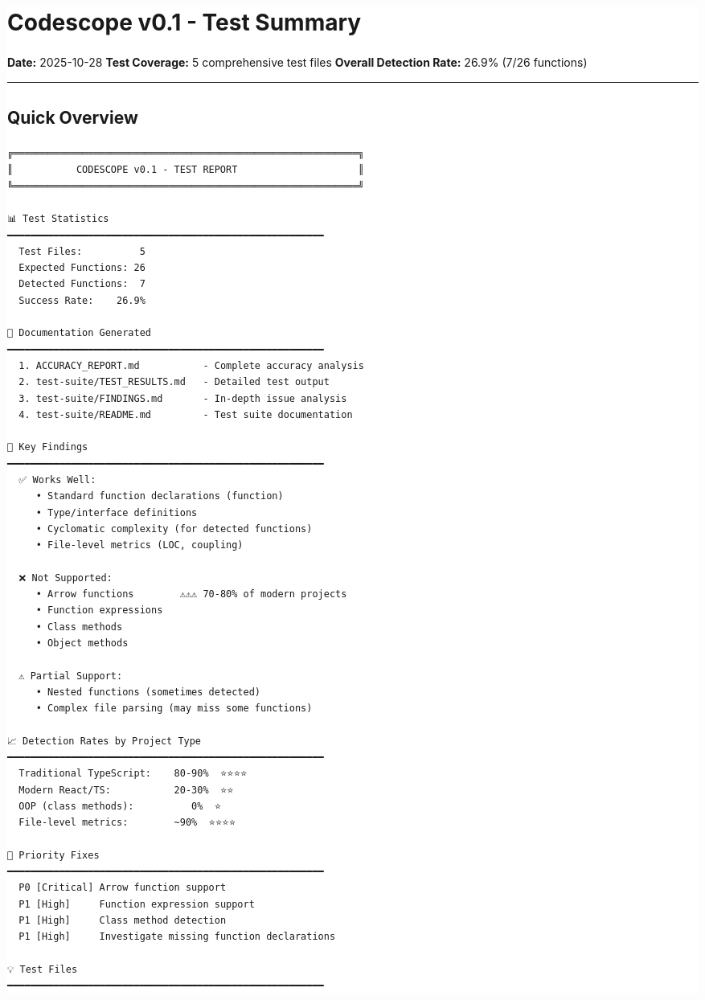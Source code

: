 # Codescope v0.1 - Test Summary

**Date:** 2025-10-28
**Test Coverage:** 5 comprehensive test files
**Overall Detection Rate:** 26.9% (7/26 functions)

---

## Quick Overview

```
╔════════════════════════════════════════════════════════════╗
║           CODESCOPE v0.1 - TEST REPORT                     ║
╚════════════════════════════════════════════════════════════╝

📊 Test Statistics
━━━━━━━━━━━━━━━━━━━━━━━━━━━━━━━━━━━━━━━━━━━━━━━━━━━━━━━
  Test Files:          5
  Expected Functions: 26
  Detected Functions:  7
  Success Rate:    26.9%

📁 Documentation Generated
━━━━━━━━━━━━━━━━━━━━━━━━━━━━━━━━━━━━━━━━━━━━━━━━━━━━━━━
  1. ACCURACY_REPORT.md           - Complete accuracy analysis
  2. test-suite/TEST_RESULTS.md   - Detailed test output
  3. test-suite/FINDINGS.md       - In-depth issue analysis
  4. test-suite/README.md         - Test suite documentation

🎯 Key Findings
━━━━━━━━━━━━━━━━━━━━━━━━━━━━━━━━━━━━━━━━━━━━━━━━━━━━━━━
  ✅ Works Well:
     • Standard function declarations (function)
     • Type/interface definitions
     • Cyclomatic complexity (for detected functions)
     • File-level metrics (LOC, coupling)

  ❌ Not Supported:
     • Arrow functions        ⚠️⚠️⚠️ 70-80% of modern projects
     • Function expressions
     • Class methods
     • Object methods

  ⚠️ Partial Support:
     • Nested functions (sometimes detected)
     • Complex file parsing (may miss some functions)

📈 Detection Rates by Project Type
━━━━━━━━━━━━━━━━━━━━━━━━━━━━━━━━━━━━━━━━━━━━━━━━━━━━━━━
  Traditional TypeScript:    80-90%  ⭐⭐⭐⭐
  Modern React/TS:           20-30%  ⭐⭐
  OOP (class methods):          0%  ⭐
  File-level metrics:        ~90%  ⭐⭐⭐⭐

🔧 Priority Fixes
━━━━━━━━━━━━━━━━━━━━━━━━━━━━━━━━━━━━━━━━━━━━━━━━━━━━━━━
  P0 [Critical] Arrow function support
  P1 [High]     Function expression support
  P1 [High]     Class method detection
  P1 [High]     Investigate missing function declarations

💡 Test Files
━━━━━━━━━━━━━━━━━━━━━━━━━━━━━━━━━━━━━━━━━━━━━━━━━━━━━━━
```